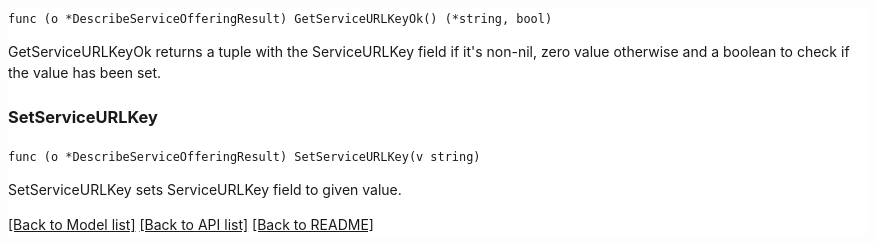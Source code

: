 `func (o *DescribeServiceOfferingResult) GetServiceURLKeyOk() (*string, bool)`

GetServiceURLKeyOk returns a tuple with the ServiceURLKey field if it's non-nil, zero value otherwise
and a boolean to check if the value has been set.

### SetServiceURLKey

`func (o *DescribeServiceOfferingResult) SetServiceURLKey(v string)`

SetServiceURLKey sets ServiceURLKey field to given value.



[[Back to Model list]](../README.md#documentation-for-models) [[Back to API list]](../README.md#documentation-for-api-endpoints) [[Back to README]](../README.md)


